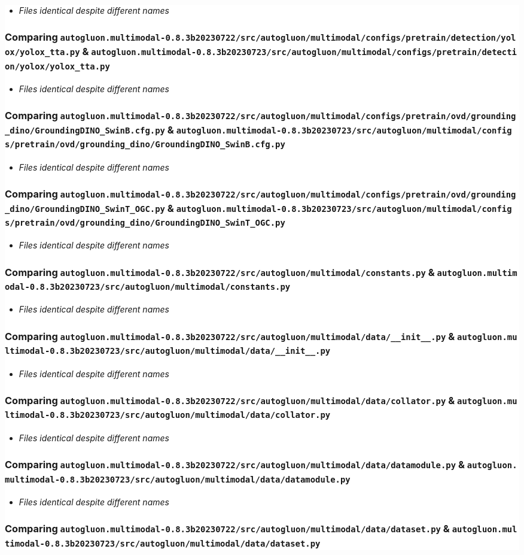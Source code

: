  * *Files identical despite different names*

### Comparing `autogluon.multimodal-0.8.3b20230722/src/autogluon/multimodal/configs/pretrain/detection/yolox/yolox_tta.py` & `autogluon.multimodal-0.8.3b20230723/src/autogluon/multimodal/configs/pretrain/detection/yolox/yolox_tta.py`

 * *Files identical despite different names*

### Comparing `autogluon.multimodal-0.8.3b20230722/src/autogluon/multimodal/configs/pretrain/ovd/grounding_dino/GroundingDINO_SwinB.cfg.py` & `autogluon.multimodal-0.8.3b20230723/src/autogluon/multimodal/configs/pretrain/ovd/grounding_dino/GroundingDINO_SwinB.cfg.py`

 * *Files identical despite different names*

### Comparing `autogluon.multimodal-0.8.3b20230722/src/autogluon/multimodal/configs/pretrain/ovd/grounding_dino/GroundingDINO_SwinT_OGC.py` & `autogluon.multimodal-0.8.3b20230723/src/autogluon/multimodal/configs/pretrain/ovd/grounding_dino/GroundingDINO_SwinT_OGC.py`

 * *Files identical despite different names*

### Comparing `autogluon.multimodal-0.8.3b20230722/src/autogluon/multimodal/constants.py` & `autogluon.multimodal-0.8.3b20230723/src/autogluon/multimodal/constants.py`

 * *Files identical despite different names*

### Comparing `autogluon.multimodal-0.8.3b20230722/src/autogluon/multimodal/data/__init__.py` & `autogluon.multimodal-0.8.3b20230723/src/autogluon/multimodal/data/__init__.py`

 * *Files identical despite different names*

### Comparing `autogluon.multimodal-0.8.3b20230722/src/autogluon/multimodal/data/collator.py` & `autogluon.multimodal-0.8.3b20230723/src/autogluon/multimodal/data/collator.py`

 * *Files identical despite different names*

### Comparing `autogluon.multimodal-0.8.3b20230722/src/autogluon/multimodal/data/datamodule.py` & `autogluon.multimodal-0.8.3b20230723/src/autogluon/multimodal/data/datamodule.py`

 * *Files identical despite different names*

### Comparing `autogluon.multimodal-0.8.3b20230722/src/autogluon/multimodal/data/dataset.py` & `autogluon.multimodal-0.8.3b20230723/src/autogluon/multimodal/data/dataset.py`
